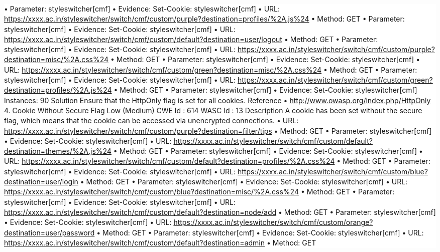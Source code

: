 •	Parameter: styleswitcher[cmf]
•	Evidence: Set-Cookie: styleswitcher[cmf]
•	URL: https://xxxx.ac.in/styleswitcher/switch/cmf/custom/purple?destination=profiles/%2A.js%24
•	Method: GET
•	Parameter: styleswitcher[cmf]
•	Evidence: Set-Cookie: styleswitcher[cmf]
•	URL: https://xxxx.ac.in/styleswitcher/switch/cmf/custom/default?destination=user/logout
•	Method: GET
•	Parameter: styleswitcher[cmf]
•	Evidence: Set-Cookie: styleswitcher[cmf]
•	URL: https://xxxx.ac.in/styleswitcher/switch/cmf/custom/purple?destination=misc/%2A.css%24
•	Method: GET
•	Parameter: styleswitcher[cmf]
•	Evidence: Set-Cookie: styleswitcher[cmf]
•	URL: https://xxxx.ac.in/styleswitcher/switch/cmf/custom/green?destination=misc/%2A.css%24
•	Method: GET
•	Parameter: styleswitcher[cmf]
•	Evidence: Set-Cookie: styleswitcher[cmf]
•	URL: https://xxxx.ac.in/styleswitcher/switch/cmf/custom/green?destination=profiles/%2A.js%24
•	Method: GET
•	Parameter: styleswitcher[cmf]
•	Evidence: Set-Cookie: styleswitcher[cmf]
Instances: 90
Solution
Ensure that the HttpOnly flag is set for all cookies.
Reference
•	http://www.owasp.org/index.php/HttpOnly
4.	Cookie Without Secure Flag
Low (Medium)
CWE Id : 614
WASC Id : 13
Description
A cookie has been set without the secure flag, which means that the cookie can be accessed via unencrypted connections.
•	URL: https://xxxx.ac.in/styleswitcher/switch/cmf/custom/purple?destination=filter/tips
•	Method: GET
•	Parameter: styleswitcher[cmf]
•	Evidence: Set-Cookie: styleswitcher[cmf]
•	URL: https://xxxx.ac.in/styleswitcher/switch/cmf/custom/default?destination=themes/%2A.js%24
•	Method: GET
•	Parameter: styleswitcher[cmf]
•	Evidence: Set-Cookie: styleswitcher[cmf]
•	URL: https://xxxx.ac.in/styleswitcher/switch/cmf/custom/default?destination=profiles/%2A.css%24
•	Method: GET
•	Parameter: styleswitcher[cmf]
•	Evidence: Set-Cookie: styleswitcher[cmf]
•	URL: https://xxxx.ac.in/styleswitcher/switch/cmf/custom/blue?destination=user/login
•	Method: GET
•	Parameter: styleswitcher[cmf]
•	Evidence: Set-Cookie: styleswitcher[cmf]
•	URL: https://xxxx.ac.in/styleswitcher/switch/cmf/custom/blue?destination=misc/%2A.css%24
•	Method: GET
•	Parameter: styleswitcher[cmf]
•	Evidence: Set-Cookie: styleswitcher[cmf]
•	URL: https://xxxx.ac.in/styleswitcher/switch/cmf/custom/default?destination=node/add
•	Method: GET
•	Parameter: styleswitcher[cmf]
•	Evidence: Set-Cookie: styleswitcher[cmf]
•	URL: https://xxxx.ac.in/styleswitcher/switch/cmf/custom/orange?destination=user/password
•	Method: GET
•	Parameter: styleswitcher[cmf]
•	Evidence: Set-Cookie: styleswitcher[cmf]
•	URL: https://xxxx.ac.in/styleswitcher/switch/cmf/custom/default?destination=admin
•	Method: GET